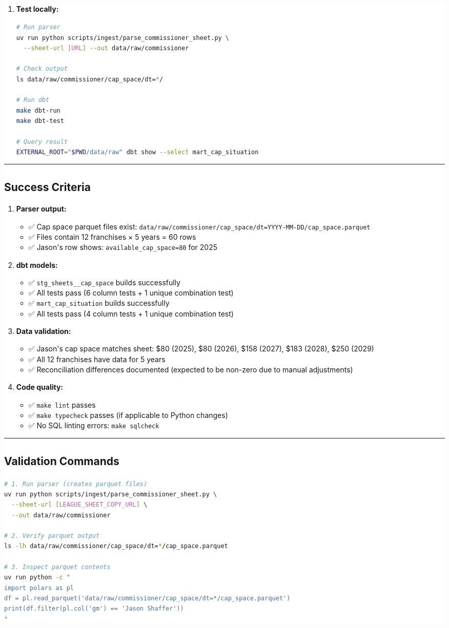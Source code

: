 1. **Test locally:**

   ```bash
   # Run parser
   uv run python scripts/ingest/parse_commissioner_sheet.py \
     --sheet-url [URL] --out data/raw/commissioner

   # Check output
   ls data/raw/commissioner/cap_space/dt=*/

   # Run dbt
   make dbt-run
   make dbt-test

   # Query result
   EXTERNAL_ROOT="$PWD/data/raw" dbt show --select mart_cap_situation
   ```

______________________________________________________________________

## Success Criteria

1. **Parser output:**

   - ✅ Cap space parquet files exist: `data/raw/commissioner/cap_space/dt=YYYY-MM-DD/cap_space.parquet`
   - ✅ Files contain 12 franchises × 5 years = 60 rows
   - ✅ Jason's row shows: `available_cap_space=80` for 2025

1. **dbt models:**

   - ✅ `stg_sheets__cap_space` builds successfully
   - ✅ All tests pass (6 column tests + 1 unique combination test)
   - ✅ `mart_cap_situation` builds successfully
   - ✅ All tests pass (4 column tests + 1 unique combination test)

1. **Data validation:**

   - ✅ Jason's cap space matches sheet: $80 (2025), $80 (2026), $158 (2027), $183 (2028), $250 (2029)
   - ✅ All 12 franchises have data for 5 years
   - ✅ Reconciliation differences documented (expected to be non-zero due to manual adjustments)

1. **Code quality:**

   - ✅ `make lint` passes
   - ✅ `make typecheck` passes (if applicable to Python changes)
   - ✅ No SQL linting errors: `make sqlcheck`

______________________________________________________________________

## Validation Commands

```bash
# 1. Run parser (creates parquet files)
uv run python scripts/ingest/parse_commissioner_sheet.py \
  --sheet-url [LEAGUE_SHEET_COPY_URL] \
  --out data/raw/commissioner

# 2. Verify parquet output
ls -lh data/raw/commissioner/cap_space/dt=*/cap_space.parquet

# 3. Inspect parquet contents
uv run python -c "
import polars as pl
df = pl.read_parquet('data/raw/commissioner/cap_space/dt=*/cap_space.parquet')
print(df.filter(pl.col('gm') == 'Jason Shaffer'))
"

```